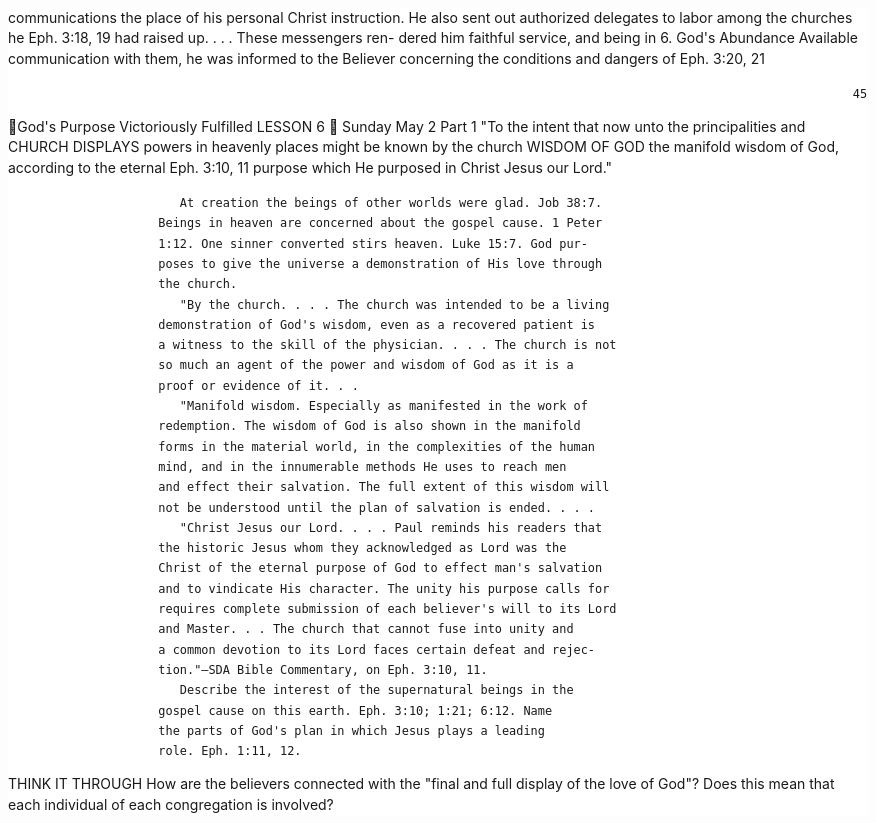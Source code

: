 communications the place of his personal
                                                                    Christ
instruction. He also sent out authorized
delegates to labor among the churches he                            Eph. 3:18, 19
had raised up. . . . These messengers ren-
dered him faithful service, and being in                         6. God's Abundance Available
communication with them, he was informed                            to the Believer
concerning the conditions and dangers of                            Eph. 3:20, 21

                                                                                                                          45
God's Purpose Victoriously Fulfilled         LESSON 6                      ❑ Sunday
                                                                              May 2
                Part 1      "To the intent that now unto the principalities and
     CHURCH DISPLAYS     powers in heavenly places might be known by the church
     WISDOM OF GOD       the manifold wisdom of God, according to the eternal
         Eph. 3:10, 11   purpose which He purposed in Christ Jesus our Lord."

                            At creation the beings of other worlds were glad. Job 38:7.
                         Beings in heaven are concerned about the gospel cause. 1 Peter
                         1:12. One sinner converted stirs heaven. Luke 15:7. God pur-
                         poses to give the universe a demonstration of His love through
                         the church.
                            "By the church. . . . The church was intended to be a living
                         demonstration of God's wisdom, even as a recovered patient is
                         a witness to the skill of the physician. . . . The church is not
                         so much an agent of the power and wisdom of God as it is a
                         proof or evidence of it. . .
                            "Manifold wisdom. Especially as manifested in the work of
                         redemption. The wisdom of God is also shown in the manifold
                         forms in the material world, in the complexities of the human
                         mind, and in the innumerable methods He uses to reach men
                         and effect their salvation. The full extent of this wisdom will
                         not be understood until the plan of salvation is ended. . . .
                            "Christ Jesus our Lord. . . . Paul reminds his readers that
                         the historic Jesus whom they acknowledged as Lord was the
                         Christ of the eternal purpose of God to effect man's salvation
                         and to vindicate His character. The unity his purpose calls for
                         requires complete submission of each believer's will to its Lord
                         and Master. . . The church that cannot fuse into unity and
                         a common devotion to its Lord faces certain defeat and rejec-
                         tion."—SDA Bible Commentary, on Eph. 3:10, 11.
                            Describe the interest of the supernatural beings in the
                         gospel cause on this earth. Eph. 3:10; 1:21; 6:12. Name
                         the parts of God's plan in which Jesus plays a leading
                         role. Eph. 1:11, 12.




 THINK IT THROUGH           How are the believers connected with the "final and
                         full display of the love of God"? Does this mean that
                         each individual of each congregation is involved?


